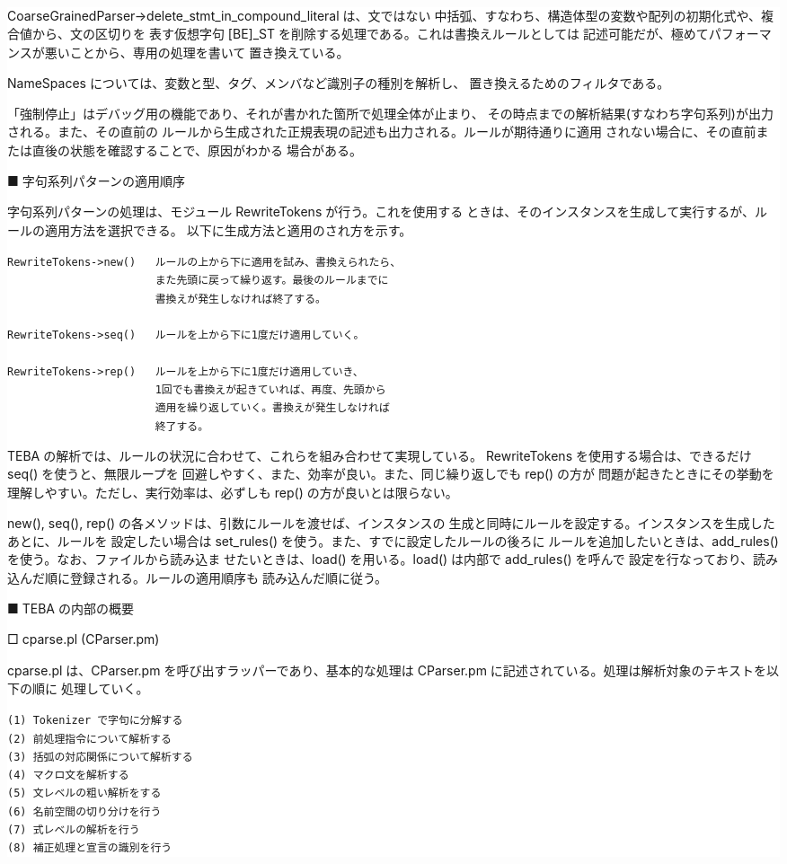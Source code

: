   CoarseGrainedParser->delete_stmt_in_compound_literal は、文ではない
  中括弧、すなわち、構造体型の変数や配列の初期化式や、複合値から、文の区切りを
  表す仮想字句 [BE]_ST を削除する処理である。これは書換えルールとしては
  記述可能だが、極めてパフォーマンスが悪いことから、専用の処理を書いて
  置き換えている。

  NameSpaces については、変数と型、タグ、メンバなど識別子の種別を解析し、
  置き換えるためのフィルタである。

 「強制停止」はデバッグ用の機能であり、それが書かれた箇所で処理全体が止まり、
  その時点までの解析結果(すなわち字句系列)が出力される。また、その直前の
  ルールから生成された正規表現の記述も出力される。ルールが期待通りに適用
  されない場合に、その直前または直後の状態を確認することで、原因がわかる
  場合がある。

■ 字句系列パターンの適用順序

  字句系列パターンの処理は、モジュール RewriteTokens が行う。これを使用する
  ときは、そのインスタンスを生成して実行するが、ルールの適用方法を選択できる。
  以下に生成方法と適用のされ方を示す。

    RewriteTokens->new()   ルールの上から下に適用を試み、書換えられたら、
                           また先頭に戻って繰り返す。最後のルールまでに
                           書換えが発生しなければ終了する。
                                  
    RewriteTokens->seq()   ルールを上から下に1度だけ適用していく。

    RewriteTokens->rep()   ルールを上から下に1度だけ適用していき、
                           1回でも書換えが起きていれば、再度、先頭から
                           適用を繰り返していく。書換えが発生しなければ
                           終了する。

  TEBA の解析では、ルールの状況に合わせて、これらを組み合わせて実現している。
  RewriteTokens を使用する場合は、できるだけ seq() を使うと、無限ループを
  回避しやすく、また、効率が良い。また、同じ繰り返しでも rep() の方が
  問題が起きたときにその挙動を理解しやすい。ただし、実行効率は、必ずしも
  rep() の方が良いとは限らない。

  new(), seq(), rep() の各メソッドは、引数にルールを渡せば、インスタンスの
  生成と同時にルールを設定する。インスタンスを生成したあとに、ルールを
  設定したい場合は set_rules() を使う。また、すでに設定したルールの後ろに
  ルールを追加したいときは、add_rules() を使う。なお、ファイルから読み込ま
  せたいときは、load() を用いる。load() は内部で add_rules() を呼んで
  設定を行なっており、読み込んだ順に登録される。ルールの適用順序も
  読み込んだ順に従う。


■ TEBA の内部の概要

□ cparse.pl (CParser.pm)

  cparse.pl は、CParser.pm を呼び出すラッパーであり、基本的な処理は
  CParser.pm に記述されている。処理は解析対象のテキストを以下の順に
  処理していく。

    (1) Tokenizer で字句に分解する
    (2) 前処理指令について解析する
    (3) 括弧の対応関係について解析する
    (4) マクロ文を解析する
    (5) 文レベルの粗い解析をする
    (6) 名前空間の切り分けを行う
    (7) 式レベルの解析を行う
    (8) 補正処理と宣言の識別を行う
